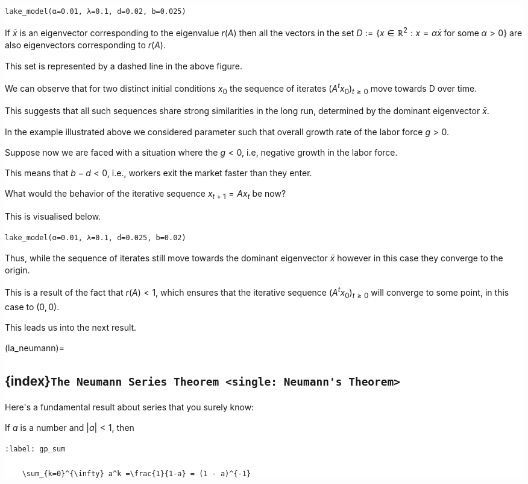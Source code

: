 ```{code-cell} ipython3
lake_model(α=0.01, λ=0.1, d=0.02, b=0.025)
```

If $\bar{x}$ is an eigenvector corresponding to the eigenvalue $r(A)$ then all the vectors in the set
$D := \{ x \in \mathbb{R}^2 : x = \alpha \bar{x} \; \text{for some} \; \alpha >0 \}$ are also eigenvectors corresponding
to $r(A)$.

This set is represented by a dashed line in the above figure.

We can observe that for two distinct initial conditions $x_0$ the sequence of iterates $(A^t x_0)_{t \geq 0}$ move towards D over time.

This suggests that all such sequences share strong similarities in the long run, determined by the dominant eigenvector $\bar{x}$.

In the example illustrated above we considered parameter such that overall growth rate of the labor force $g>0$.

Suppose now we are faced with a situation where the $g<0$, i.e, negative growth in the labor force.

This means that $b-d<0$, i.e., workers exit the market faster than they enter.

What would the behavior of the iterative sequence $x_{t+1} = Ax_t$ be now?

This is visualised below.

```{code-cell} ipython3
lake_model(α=0.01, λ=0.1, d=0.025, b=0.02)
```

Thus, while the sequence of iterates still move towards the dominant eigenvector $\bar{x}$ however in this case
they converge to the origin.

This is a result of the fact that $r(A)<1$, which ensures that the iterative sequence  $(A^t x_0)_{t \geq 0}$ will converge
to some point, in this case to $(0,0)$.

This leads us into the next result.


(la_neumann)=
## {index}`The Neumann Series Theorem <single: Neumann's Theorem>`

```{index} single: Neumann's Theorem
```

Here's a fundamental result about series that you surely know:

If $a$ is a number and $|a| < 1$, then 

```{math}
:label: gp_sum
    
    \sum_{k=0}^{\infty} a^k =\frac{1}{1-a} = (1 - a)^{-1} 

```
